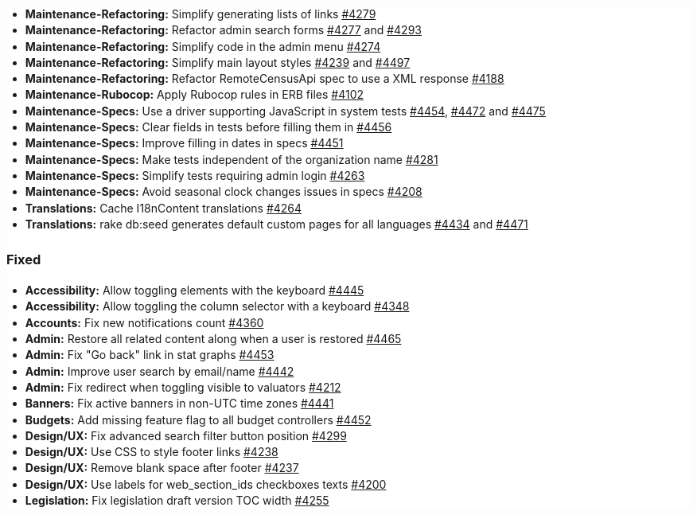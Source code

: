 - **Maintenance-Refactoring:** Simplify generating lists of links [\#4279](https://github.com/consuldemocracy/consuldemocracy/pull/4279)
- **Maintenance-Refactoring:** Refactor admin search forms [\#4277](https://github.com/consuldemocracy/consuldemocracy/pull/4277) and [\#4293](https://github.com/consuldemocracy/consuldemocracy/pull/4293)
- **Maintenance-Refactoring:** Simplify code in the admin menu [\#4274](https://github.com/consuldemocracy/consuldemocracy/pull/4274)
- **Maintenance-Refactoring:** Simplify main layout styles [\#4239](https://github.com/consuldemocracy/consuldemocracy/pull/4239) and [\#4497](https://github.com/consuldemocracy/consuldemocracy/pull/4497)
- **Maintenance-Refactoring:** Refactor RemoteCensusApi spec to use a XML response [\#4188](https://github.com/consuldemocracy/consuldemocracy/pull/4188)
- **Maintenance-Rubocop:** Apply Rubocop rules in ERB files [\#4102](https://github.com/consuldemocracy/consuldemocracy/pull/4102)
- **Maintenance-Specs:** Use a driver supporting JavaScript in system tests [\#4454](https://github.com/consuldemocracy/consuldemocracy/pull/4454), [\#4472](https://github.com/consuldemocracy/consuldemocracy/pull/4472) and [\#4475](https://github.com/consuldemocracy/consuldemocracy/pull/4475)
- **Maintenance-Specs:** Clear fields in tests before filling them in [\#4456](https://github.com/consuldemocracy/consuldemocracy/pull/4456)
- **Maintenance-Specs:** Improve filling in dates in specs [\#4451](https://github.com/consuldemocracy/consuldemocracy/pull/4451)
- **Maintenance-Specs:** Make tests independent of the organization name [\#4281](https://github.com/consuldemocracy/consuldemocracy/pull/4281)
- **Maintenance-Specs:** Simplify tests requiring admin login [\#4263](https://github.com/consuldemocracy/consuldemocracy/pull/4263)
- **Maintenance-Specs:** Avoid seasonal clock changes issues in specs [\#4208](https://github.com/consuldemocracy/consuldemocracy/pull/4208)
- **Translations:** Cache I18nContent translations [\#4264](https://github.com/consuldemocracy/consuldemocracy/pull/4264)
- **Translations:** rake db:seed generates default custom pages for all languages [\#4434](https://github.com/consuldemocracy/consuldemocracy/pull/4434) and [\#4471](https://github.com/consuldemocracy/consuldemocracy/pull/4471)

### Fixed

- **Accessibility:** Allow toggling elements with the keyboard [\#4445](https://github.com/consuldemocracy/consuldemocracy/pull/4445)
- **Accessibility:** Allow toggling the column selector with a keyboard [\#4348](https://github.com/consuldemocracy/consuldemocracy/pull/4348)
- **Accounts:** Fix new notifications count [\#4360](https://github.com/consuldemocracy/consuldemocracy/pull/4360)
- **Admin:** Restore all related content along when a user is restored [\#4465](https://github.com/consuldemocracy/consuldemocracy/pull/4465)
- **Admin:** Fix "Go back" link in stat graphs [\#4453](https://github.com/consuldemocracy/consuldemocracy/pull/4453)
- **Admin:** Improve user search by email/name [\#4442](https://github.com/consuldemocracy/consuldemocracy/pull/4442)
- **Admin:** Fix redirect when toggling visible to valuators [\#4212](https://github.com/consuldemocracy/consuldemocracy/pull/4212)
- **Banners:** Fix active banners in non-UTC time zones [\#4441](https://github.com/consuldemocracy/consuldemocracy/pull/4441)
- **Budgets:** Add missing feature flag to all budget controllers [\#4452](https://github.com/consuldemocracy/consuldemocracy/pull/4452)
- **Design/UX:** Fix advanced search filter button position [\#4299](https://github.com/consuldemocracy/consuldemocracy/pull/4299)
- **Design/UX:** Use CSS to style footer links [\#4238](https://github.com/consuldemocracy/consuldemocracy/pull/4238)
- **Design/UX:** Remove blank space after footer [\#4237](https://github.com/consuldemocracy/consuldemocracy/pull/4237)
- **Design/UX:** Use labels for web_section_ids checkboxes texts [\#4200](https://github.com/consuldemocracy/consuldemocracy/pull/4200)
- **Legislation:** Fix legislation draft version TOC width [\#4255](https://github.com/consuldemocracy/consuldemocracy/pull/4255)